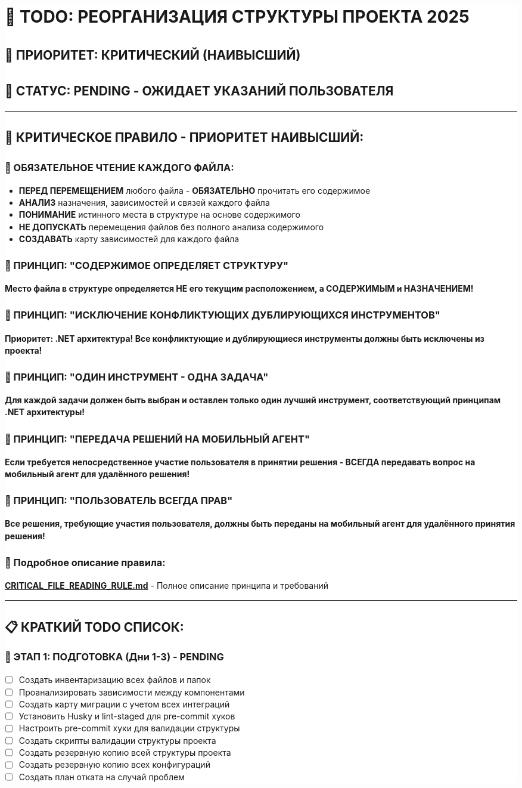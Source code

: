 # 🚀 TODO: РЕОРГАНИЗАЦИЯ СТРУКТУРЫ ПРОЕКТА 2025

## 🎯 ПРИОРИТЕТ: КРИТИЧЕСКИЙ (НАИВЫСШИЙ)
## 📅 СТАТУС: PENDING - ОЖИДАЕТ УКАЗАНИЙ ПОЛЬЗОВАТЕЛЯ

---

## **🚨 КРИТИЧЕСКОЕ ПРАВИЛО - ПРИОРИТЕТ НАИВЫСШИЙ:**

### **📖 ОБЯЗАТЕЛЬНОЕ ЧТЕНИЕ КАЖДОГО ФАЙЛА:**
- **ПЕРЕД ПЕРЕМЕЩЕНИЕМ** любого файла - **ОБЯЗАТЕЛЬНО** прочитать его содержимое
- **АНАЛИЗ** назначения, зависимостей и связей каждого файла
- **ПОНИМАНИЕ** истинного места в структуре на основе содержимого
- **НЕ ДОПУСКАТЬ** перемещения файлов без полного анализа содержимого
- **СОЗДАВАТЬ** карту зависимостей для каждого файла

### **🎯 ПРИНЦИП: "СОДЕРЖИМОЕ ОПРЕДЕЛЯЕТ СТРУКТУРУ"**
**Место файла в структуре определяется НЕ его текущим расположением, а СОДЕРЖИМЫМ и НАЗНАЧЕНИЕМ!**

### **🔧 ПРИНЦИП: "ИСКЛЮЧЕНИЕ КОНФЛИКТУЮЩИХ ДУБЛИРУЮЩИХСЯ ИНСТРУМЕНТОВ"**
**Приоритет: .NET архитектура! Все конфликтующие и дублирующиеся инструменты должны быть исключены из проекта!**

### **🎯 ПРИНЦИП: "ОДИН ИНСТРУМЕНТ - ОДНА ЗАДАЧА"**
**Для каждой задачи должен быть выбран и оставлен только один лучший инструмент, соответствующий принципам .NET архитектуры!**

### **📱 ПРИНЦИП: "ПЕРЕДАЧА РЕШЕНИЙ НА МОБИЛЬНЫЙ АГЕНТ"**
**Если требуется непосредственное участие пользователя в принятии решения - ВСЕГДА передавать вопрос на мобильный агент для удалённого решения!**

### **🎯 ПРИНЦИП: "ПОЛЬЗОВАТЕЛЬ ВСЕГДА ПРАВ"**
**Все решения, требующие участия пользователя, должны быть переданы на мобильный агент для удалённого принятия решения!**

### **📖 Подробное описание правила:**
**[CRITICAL_FILE_READING_RULE.md](CRITICAL_FILE_READING_RULE.md)** - Полное описание принципа и требований

---

## 📋 КРАТКИЙ TODO СПИСОК:

### **🔴 ЭТАП 1: ПОДГОТОВКА (Дни 1-3) - PENDING**
- [ ] Создать инвентаризацию всех файлов и папок
- [ ] Проанализировать зависимости между компонентами
- [ ] Создать карту миграции с учетом всех интеграций
- [ ] Установить Husky и lint-staged для pre-commit хуков
- [ ] Настроить pre-commit хуки для валидации структуры
- [ ] Создать скрипты валидации структуры проекта
- [ ] Создать резервную копию всей структуры проекта
- [ ] Создать резервную копию всех конфигураций
- [ ] Создать план отката на случай проблем
